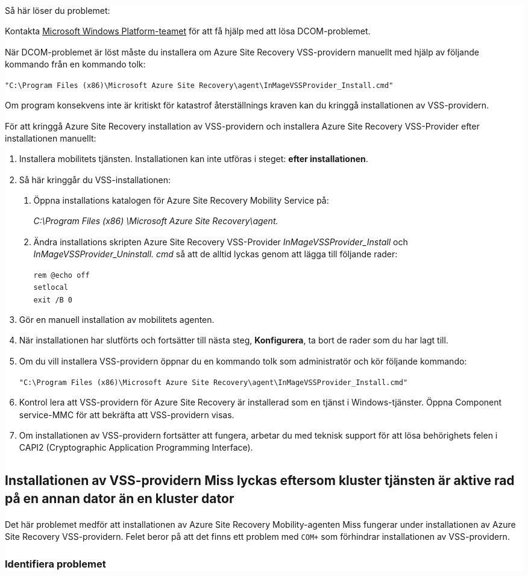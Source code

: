 Så här löser du problemet:

Kontakta [Microsoft Windows Platform-teamet](https://aka.ms/Windows_Support) för att få hjälp med att lösa DCOM-problemet.

När DCOM-problemet är löst måste du installera om Azure Site Recovery VSS-providern manuellt med hjälp av följande kommando från en kommando tolk:

`"C:\Program Files (x86)\Microsoft Azure Site Recovery\agent\InMageVSSProvider_Install.cmd"`

Om program konsekvens inte är kritiskt för katastrof återställnings kraven kan du kringgå installationen av VSS-providern.

För att kringgå Azure Site Recovery installation av VSS-providern och installera Azure Site Recovery VSS-Provider efter installationen manuellt:

1. Installera mobilitets tjänsten. Installationen kan inte utföras i steget: **efter installationen**.
1. Så här kringgår du VSS-installationen:
   1. Öppna installations katalogen för Azure Site Recovery Mobility Service på:

      _C:\Program Files (x86) \Microsoft Azure Site Recovery\agent._

   1. Ändra installations skripten Azure Site Recovery VSS-Provider _InMageVSSProvider_Install_ och _InMageVSSProvider_Uninstall. cmd_ så att de alltid lyckas genom att lägga till följande rader:

      ```plaintext
      rem @echo off
      setlocal
      exit /B 0
      ```

1. Gör en manuell installation av mobilitets agenten.
1. När installationen har slutförts och fortsätter till nästa steg, **Konfigurera**, ta bort de rader som du har lagt till.
1. Om du vill installera VSS-providern öppnar du en kommando tolk som administratör och kör följande kommando:

   `"C:\Program Files (x86)\Microsoft Azure Site Recovery\agent\InMageVSSProvider_Install.cmd"`

1. Kontrol lera att VSS-providern för Azure Site Recovery är installerad som en tjänst i Windows-tjänster. Öppna Component service-MMC för att bekräfta att VSS-providern visas.
1. Om installationen av VSS-providern fortsätter att fungera, arbetar du med teknisk support för att lösa behörighets felen i CAPI2 (Cryptographic Application Programming Interface).

## <a name="vss-provider-installation-fails-because-the-cluster-service-being-enabled-on-non-cluster-machine"></a>Installationen av VSS-providern Miss lyckas eftersom kluster tjänsten är aktive rad på en annan dator än en kluster dator

Det här problemet medför att installationen av Azure Site Recovery Mobility-agenten Miss fungerar under installationen av Azure Site Recovery VSS-providern. Felet beror på att det finns ett problem med `COM+` som förhindrar installationen av VSS-providern.

### <a name="to-identify-the-issue"></a>Identifiera problemet
